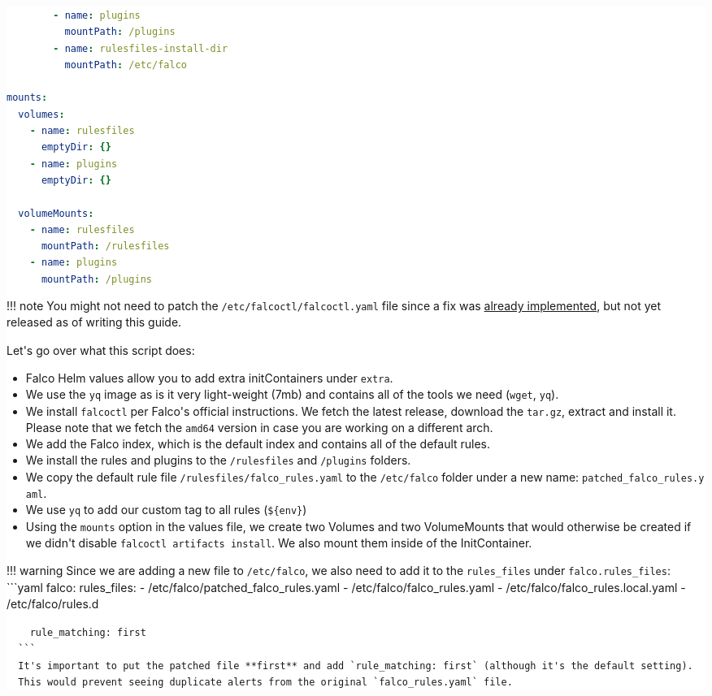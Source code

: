 ```yaml
        - name: plugins
          mountPath: /plugins
        - name: rulesfiles-install-dir
          mountPath: /etc/falco

mounts:
  volumes:
    - name: rulesfiles
      emptyDir: {}
    - name: plugins
      emptyDir: {}

  volumeMounts:
    - name: rulesfiles
      mountPath: /rulesfiles
    - name: plugins
      mountPath: /plugins
```

!!! note
      You might not need to patch the `/etc/falcoctl/falcoctl.yaml` file since a fix was [already implemented](https://github.com/falcosecurity/falcoctl/pull/627), but not yet released as of writing this guide.

Let's go over what this script does:

- Falco Helm values allow you to add extra initContainers under `extra`.
- We use the `yq` image as is it very light-weight (7mb) and contains all of the tools we need (`wget`, `yq`).
- We install `falcoctl` per Falco's official instructions. We fetch the latest release, download the `tar.gz`, extract and install it. Please note that we fetch the `amd64` version in case you are working on a different arch.
- We add the Falco index, which is the default index and contains all of the default rules.
- We install the rules and plugins to the `/rulesfiles` and `/plugins` folders.
- We copy the default rule file `/rulesfiles/falco_rules.yaml` to the `/etc/falco` folder under a new name: `patched_falco_rules.yaml`.
- We use `yq` to add our custom tag to all rules (`${env}`)
- Using the `mounts` option in the values file, we create two Volumes and two VolumeMounts that would otherwise be created if we didn't disable `falcoctl artifacts install`. We also mount them inside of the InitContainer.

!!! warning
      Since we are adding a new file to `/etc/falco`, we also need to add it to the `rules_files` under `falco.rules_files`:
      ```yaml
      falco:
        rules_files:
          - /etc/falco/patched_falco_rules.yaml
          - /etc/falco/falco_rules.yaml
          - /etc/falco/falco_rules.local.yaml
          - /etc/falco/rules.d

        rule_matching: first
      ```
      It's important to put the patched file **first** and add `rule_matching: first` (although it's the default setting). 
      This would prevent seeing duplicate alerts from the original `falco_rules.yaml` file.
